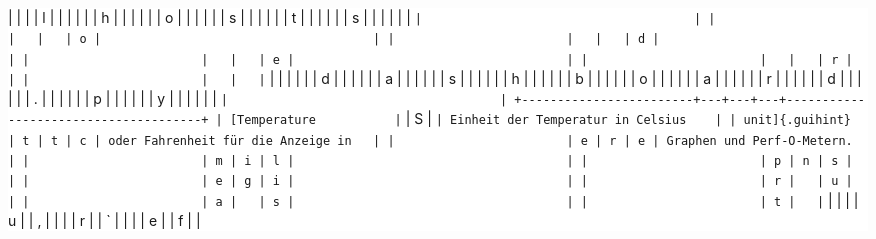 |                        |   |   | l |                                      |
|                        |   |   | h |                                      |
|                        |   |   | o |                                      |
|                        |   |   | s |                                      |
|                        |   |   | t |                                      |
|                        |   |   | s |                                      |
|                        |   |   | ` |                                      |
|                        |   |   | o |                                      |
|                        |   |   | d |                                      |
|                        |   |   | e |                                      |
|                        |   |   | r |                                      |
|                        |   |   | ` |                                      |
|                        |   |   | d |                                      |
|                        |   |   | a |                                      |
|                        |   |   | s |                                      |
|                        |   |   | h |                                      |
|                        |   |   | b |                                      |
|                        |   |   | o |                                      |
|                        |   |   | a |                                      |
|                        |   |   | r |                                      |
|                        |   |   | d |                                      |
|                        |   |   | . |                                      |
|                        |   |   | p |                                      |
|                        |   |   | y |                                      |
|                        |   |   | ` |                                      |
+------------------------+---+---+---+--------------------------------------+
| [Temperature           | ` | S | ` | Einheit der Temperatur in Celsius    |
| unit]{.guihint}        | t | t | c | oder Fahrenheit für die Anzeige in   |
|                        | e | r | e | Graphen und Perf-O-Metern.           |
|                        | m | i | l |                                      |
|                        | p | n | s |                                      |
|                        | e | g | i |                                      |
|                        | r |   | u |                                      |
|                        | a |   | s |                                      |
|                        | t |   | ` |                                      |
|                        | u |   | , |                                      |
|                        | r |   | ` |                                      |
|                        | e |   | f |                                      |